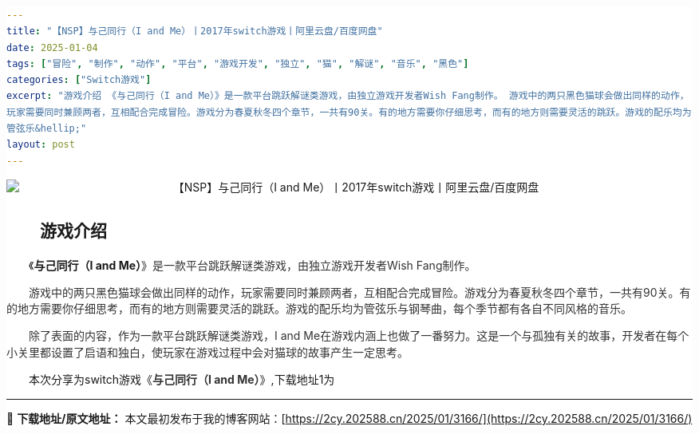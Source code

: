 ```yaml
---
title: "【NSP】与己同行（I and Me）丨2017年switch游戏丨阿里云盘/百度网盘"
date: 2025-01-04
tags: ["冒险", "制作", "动作", "平台", "游戏开发", "独立", "猫", "解谜", "音乐", "黑色"]
categories: ["Switch游戏"]
excerpt: "游戏介绍 《与己同行（I and Me）》是一款平台跳跃解谜类游戏，由独立游戏开发者Wish Fang制作。 游戏中的两只黑色猫球会做出同样的动作，玩家需要同时兼顾两者，互相配合完成冒险。游戏分为春夏秋冬四个章节，一共有90关。有的地方需要你仔细思考，而有的地方则需要灵活的跳跃。游戏的配乐均为管弦乐&hellip;"
layout: post
---
```


<div>
<div></div>
<div>
<p style="text-align: center;"><img style="display: block; margin-left: auto; margin-right: auto; width: 100%; height: auto;" src="https://2cy.202588.cn//wp-content/uploads/2025/01/20250104155827-6bb81.jpeg" alt="【NSP】与己同行（I and Me）丨2017年switch游戏丨阿里云盘/百度网盘" /></p>

<h2 style="white-space: normal; text-indent: 2em; text-align: left;">游戏介绍</h2>
<p style="white-space: normal; text-indent: 2em; text-align: left;"><span style="background-color: #ffffff;">《<strong>与己同行（I and Me）</strong>》<span style="color: #333333; text-indent: 28px; background-color: #ffffff;">是一款平台跳跃解谜类游戏，由独立游戏开发者Wish Fang制作。</span></span></p>
<p style="white-space: normal; text-indent: 2em; text-align: left;"><span style="background-color: #ffffff;"><span style="color: #333333;"><span style="color: #333333; text-indent: 28px; background-color: #ffffff;">游戏中的两只黑色猫球会做出同样的动作，玩家需要同时兼顾两者，互相配合完成冒险。游戏分为春夏秋冬四个章节，一共有90关。有的地方需要你仔细思考，而有的地方则需要灵活的跳跃。游戏的配乐均为管弦乐与钢琴曲，每个季节都有各自不同风格的音乐。</span></span></span></p>
<p style="white-space: normal; text-indent: 2em; text-align: left;"><span style="background-color: #ffffff;"><span style="color: #333333;"><span style="color: #333333; text-indent: 28px; background-color: #ffffff;"><span style="color: #333333; text-indent: 28px; background-color: #ffffff;">除了表面的内容，作为一款平台跳跃解谜类游戏，I and Me在游戏内涵上也做了一番努力。这是一个与孤独有关的故事，开发者在每个小关里都设置了启语和独白，使玩家在游戏过程中会对猫球的故事产生一定思考。</span></span></span></span></p>
<p style="white-space: normal; text-indent: 2em; text-align: left;">本次分享为switch游戏《<strong><strong><span style="color: #333333; background-color: #ffffff;"><strong>与己同行（I and Me）</strong></span></strong></strong>》,下载地址1为</p>

</div>
</div>

---
📖 **下载地址/原文地址：** 本文最初发布于我的博客网站：[https://2cy.202588.cn/2025/01/3166/](https://2cy.202588.cn/2025/01/3166/)
